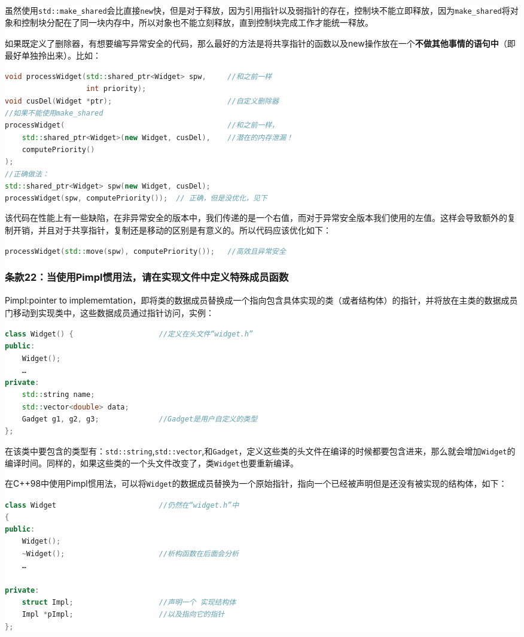 虽然使用`std::make_shared`会比直接`new`快，但是对于释放，因为引用指针以及弱指针的存在，控制块不能立即释放，因为`make_shared`将对象和控制块分配在了同一块内存中，所以对象也不能立刻释放，直到控制块完成工作才能统一释放。

如果既定义了删除器，有想要编写异常安全的代码，那么最好的方法是将共享指针的函数以及new操作放在一个**不做其他事情的语句中**（即最好单独拎出来）。比如：

```c++
void processWidget(std::shared_ptr<Widget> spw,     //和之前一样
                   int priority);
void cusDel(Widget *ptr);                           //自定义删除器
//如果不能使用make_shared
processWidget( 									    //和之前一样，
    std::shared_ptr<Widget>(new Widget, cusDel),    //潜在的内存泄漏！
    computePriority() 
);
//正确做法：
std::shared_ptr<Widget> spw(new Widget, cusDel);
processWidget(spw, computePriority());  // 正确，但是没优化，见下
```

该代码在性能上有一些缺陷，在非异常安全的版本中，我们传递的是一个右值，而对于异常安全版本我们使用的左值。这样会导致额外的复制开销，并且对于共享指针，复制还是移动的区别是有意义的。所以代码应该优化如下：

```c++
processWidget(std::move(spw), computePriority());   //高效且异常安全
```

### 条款22：当使用Pimpl惯用法，请在实现文件中定义特殊成员函数

Pimpl:pointer to implememtation，即将类的数据成员替换成一个指向包含具体实现的类（或者结构体）的指针，并将放在主类的数据成员门移动到实现类中，这些数据成员通过指针访问，实例：

```c++
class Widget() {                    //定义在头文件“widget.h”
public:
    Widget();
    …
private:
    std::string name;
    std::vector<double> data;
    Gadget g1, g2, g3;              //Gadget是用户自定义的类型
};
```

在该类中要包含的类型有：`std::string`,`std::vector`,和`Gadget`，定义这些类的头文件在编译的时候都要包含进来，那么就会增加`Widget`的编译时间。同样的，如果这些类的一个头文件改变了，类`Widget`也要重新编译。

在C++98中使用Pimpl惯用法，可以将`Widget`的数据成员替换为一个原始指针，指向一个已经被声明但是还没有被实现的结构体，如下：

```c++
class Widget                        //仍然在“widget.h”中
{
public:
    Widget();
    ~Widget();                      //析构函数在后面会分析
    …

private:
    struct Impl;                    //声明一个 实现结构体
    Impl *pImpl;                    //以及指向它的指针
};
```
